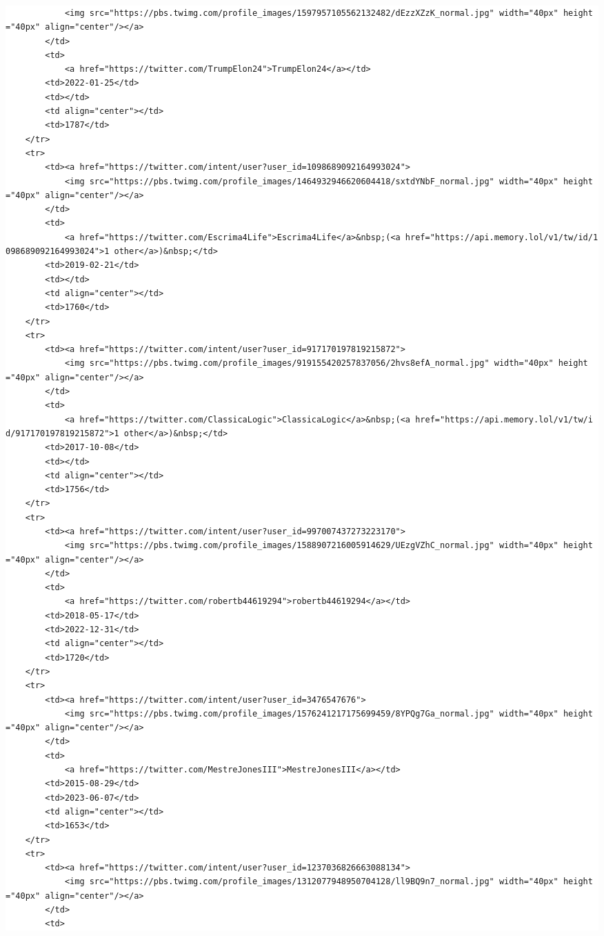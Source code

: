                 <img src="https://pbs.twimg.com/profile_images/1597957105562132482/dEzzXZzK_normal.jpg" width="40px" height="40px" align="center"/></a>
            </td>
            <td>
                <a href="https://twitter.com/TrumpElon24">TrumpElon24</a></td>
            <td>2022-01-25</td>
            <td></td>
            <td align="center"></td>
            <td>1787</td>
        </tr>
        <tr>
            <td><a href="https://twitter.com/intent/user?user_id=1098689092164993024">
                <img src="https://pbs.twimg.com/profile_images/1464932946620604418/sxtdYNbF_normal.jpg" width="40px" height="40px" align="center"/></a>
            </td>
            <td>
                <a href="https://twitter.com/Escrima4Life">Escrima4Life</a>&nbsp;(<a href="https://api.memory.lol/v1/tw/id/1098689092164993024">1 other</a>)&nbsp;</td>
            <td>2019-02-21</td>
            <td></td>
            <td align="center"></td>
            <td>1760</td>
        </tr>
        <tr>
            <td><a href="https://twitter.com/intent/user?user_id=917170197819215872">
                <img src="https://pbs.twimg.com/profile_images/919155420257837056/2hvs8efA_normal.jpg" width="40px" height="40px" align="center"/></a>
            </td>
            <td>
                <a href="https://twitter.com/ClassicaLogic">ClassicaLogic</a>&nbsp;(<a href="https://api.memory.lol/v1/tw/id/917170197819215872">1 other</a>)&nbsp;</td>
            <td>2017-10-08</td>
            <td></td>
            <td align="center"></td>
            <td>1756</td>
        </tr>
        <tr>
            <td><a href="https://twitter.com/intent/user?user_id=997007437273223170">
                <img src="https://pbs.twimg.com/profile_images/1588907216005914629/UEzgVZhC_normal.jpg" width="40px" height="40px" align="center"/></a>
            </td>
            <td>
                <a href="https://twitter.com/robertb44619294">robertb44619294</a></td>
            <td>2018-05-17</td>
            <td>2022-12-31</td>
            <td align="center"></td>
            <td>1720</td>
        </tr>
        <tr>
            <td><a href="https://twitter.com/intent/user?user_id=3476547676">
                <img src="https://pbs.twimg.com/profile_images/1576241217175699459/8YPQg7Ga_normal.jpg" width="40px" height="40px" align="center"/></a>
            </td>
            <td>
                <a href="https://twitter.com/MestreJonesIII">MestreJonesIII</a></td>
            <td>2015-08-29</td>
            <td>2023-06-07</td>
            <td align="center"></td>
            <td>1653</td>
        </tr>
        <tr>
            <td><a href="https://twitter.com/intent/user?user_id=1237036826663088134">
                <img src="https://pbs.twimg.com/profile_images/1312077948950704128/ll9BQ9n7_normal.jpg" width="40px" height="40px" align="center"/></a>
            </td>
            <td>